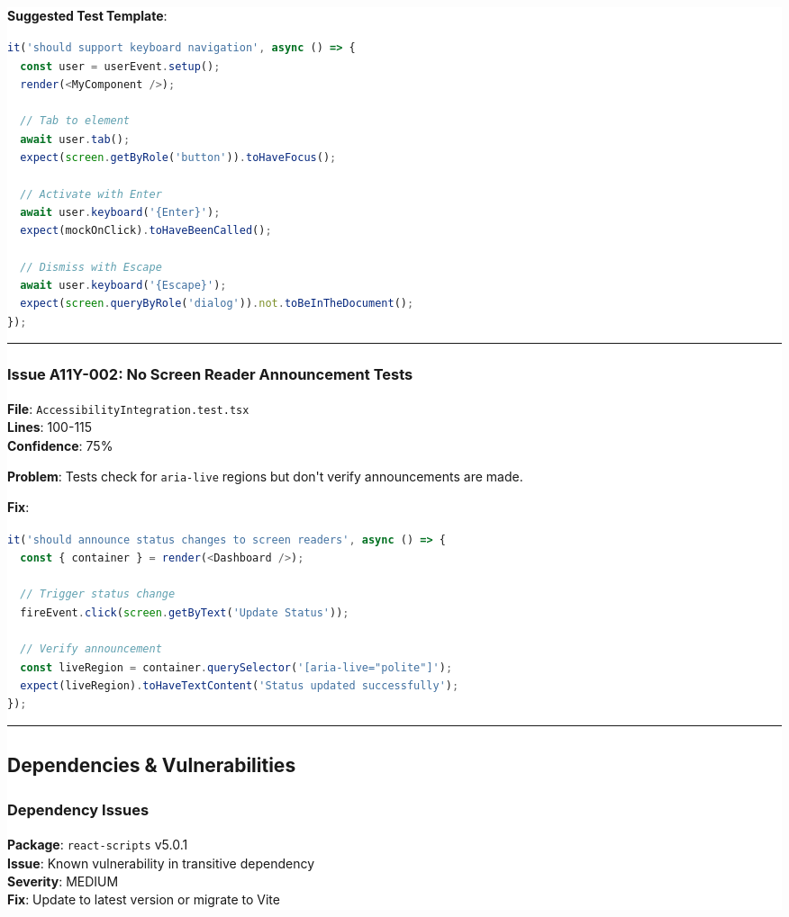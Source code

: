 **Suggested Test Template**:
```typescript
it('should support keyboard navigation', async () => {
  const user = userEvent.setup();
  render(<MyComponent />);
  
  // Tab to element
  await user.tab();
  expect(screen.getByRole('button')).toHaveFocus();
  
  // Activate with Enter
  await user.keyboard('{Enter}');
  expect(mockOnClick).toHaveBeenCalled();
  
  // Dismiss with Escape
  await user.keyboard('{Escape}');
  expect(screen.queryByRole('dialog')).not.toBeInTheDocument();
});
```

---

### Issue A11Y-002: No Screen Reader Announcement Tests

**File**: `AccessibilityIntegration.test.tsx`  
**Lines**: 100-115  
**Confidence**: 75%

**Problem**: Tests check for `aria-live` regions but don't verify announcements are made.

**Fix**:
```typescript
it('should announce status changes to screen readers', async () => {
  const { container } = render(<Dashboard />);
  
  // Trigger status change
  fireEvent.click(screen.getByText('Update Status'));
  
  // Verify announcement
  const liveRegion = container.querySelector('[aria-live="polite"]');
  expect(liveRegion).toHaveTextContent('Status updated successfully');
});
```

---

## Dependencies & Vulnerabilities

### Dependency Issues

**Package**: `react-scripts` v5.0.1  
**Issue**: Known vulnerability in transitive dependency  
**Severity**: MEDIUM  
**Fix**: Update to latest version or migrate to Vite
